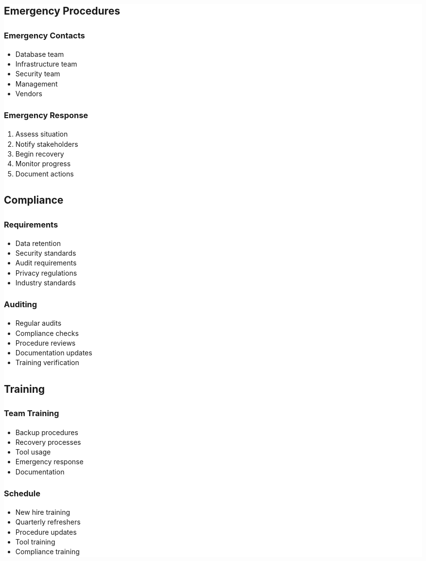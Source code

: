 ## Emergency Procedures

### Emergency Contacts
- Database team
- Infrastructure team
- Security team
- Management
- Vendors

### Emergency Response
1. Assess situation
2. Notify stakeholders
3. Begin recovery
4. Monitor progress
5. Document actions

## Compliance

### Requirements
- Data retention
- Security standards
- Audit requirements
- Privacy regulations
- Industry standards

### Auditing
- Regular audits
- Compliance checks
- Procedure reviews
- Documentation updates
- Training verification

## Training

### Team Training
- Backup procedures
- Recovery processes
- Tool usage
- Emergency response
- Documentation

### Schedule
- New hire training
- Quarterly refreshers
- Procedure updates
- Tool training
- Compliance training 